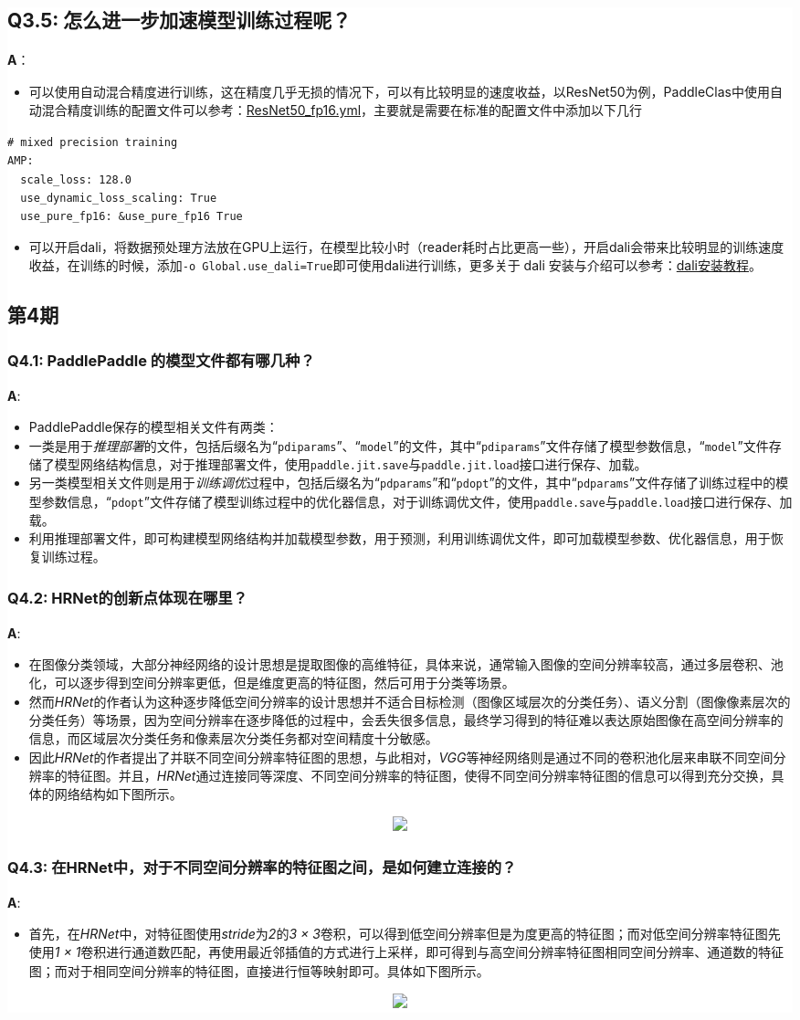 
## Q3.5: 怎么进一步加速模型训练过程呢？

**A**：

* 可以使用自动混合精度进行训练，这在精度几乎无损的情况下，可以有比较明显的速度收益，以ResNet50为例，PaddleClas中使用自动混合精度训练的配置文件可以参考：[ResNet50_fp16.yml](../../../ppcls/configs/ImageNet/ResNet/ResNet50_fp16.yaml)，主要就是需要在标准的配置文件中添加以下几行

```
# mixed precision training
AMP:
  scale_loss: 128.0
  use_dynamic_loss_scaling: True
  use_pure_fp16: &use_pure_fp16 True
```

* 可以开启dali，将数据预处理方法放在GPU上运行，在模型比较小时（reader耗时占比更高一些），开启dali会带来比较明显的训练速度收益，在训练的时候，添加`-o Global.use_dali=True`即可使用dali进行训练，更多关于 dali 安装与介绍可以参考：[dali安装教程](https://docs.nvidia.com/deeplearning/dali/user-guide/docs/installation.html#nightly-builds)。

<a name="4"></a>
## 第4期

### Q4.1: PaddlePaddle 的模型文件都有哪几种？

**A**:
* PaddlePaddle保存的模型相关文件有两类：
* 一类是用于*推理部署*的文件，包括后缀名为“`pdiparams`”、“`model`”的文件，其中“`pdiparams`”文件存储了模型参数信息，“`model`”文件存储了模型网络结构信息，对于推理部署文件，使用`paddle.jit.save`与`paddle.jit.load`接口进行保存、加载。
* 另一类模型相关文件则是用于*训练调优*过程中，包括后缀名为“`pdparams`”和“`pdopt`”的文件，其中“`pdparams`”文件存储了训练过程中的模型参数信息，“`pdopt`”文件存储了模型训练过程中的优化器信息，对于训练调优文件，使用`paddle.save`与`paddle.load`接口进行保存、加载。
* 利用推理部署文件，即可构建模型网络结构并加载模型参数，用于预测，利用训练调优文件，即可加载模型参数、优化器信息，用于恢复训练过程。

### Q4.2: HRNet的创新点体现在哪里？

**A**:
* 在图像分类领域，大部分神经网络的设计思想是提取图像的高维特征，具体来说，通常输入图像的空间分辨率较高，通过多层卷积、池化，可以逐步得到空间分辨率更低，但是维度更高的特征图，然后可用于分类等场景。
* 然而*HRNet*的作者认为这种逐步降低空间分辨率的设计思想并不适合目标检测（图像区域层次的分类任务）、语义分割（图像像素层次的分类任务）等场景，因为空间分辨率在逐步降低的过程中，会丢失很多信息，最终学习得到的特征难以表达原始图像在高空间分辨率的信息，而区域层次分类任务和像素层次分类任务都对空间精度十分敏感。
* 因此*HRNet*的作者提出了并联不同空间分辨率特征图的思想，与此相对，*VGG*等神经网络则是通过不同的卷积池化层来串联不同空间分辨率的特征图。并且，*HRNet*通过连接同等深度、不同空间分辨率的特征图，使得不同空间分辨率特征图的信息可以得到充分交换，具体的网络结构如下图所示。

<div align="center">
    <img src="../../images/faq/HRNet.png" width="800">
</div>

### Q4.3: 在HRNet中，对于不同空间分辨率的特征图之间，是如何建立连接的？

**A**:
* 首先，在*HRNet*中，对特征图使用*stride*为*2*的*3 × 3*卷积，可以得到低空间分辨率但是为度更高的特征图；而对低空间分辨率特征图先使用*1 × 1*卷积进行通道数匹配，再使用最近邻插值的方式进行上采样，即可得到与高空间分辨率特征图相同空间分辨率、通道数的特征图；而对于相同空间分辨率的特征图，直接进行恒等映射即可。具体如下图所示。

<div align="center">
    <img src="../../images/faq/HRNet_block.png" width="800">
</div>
